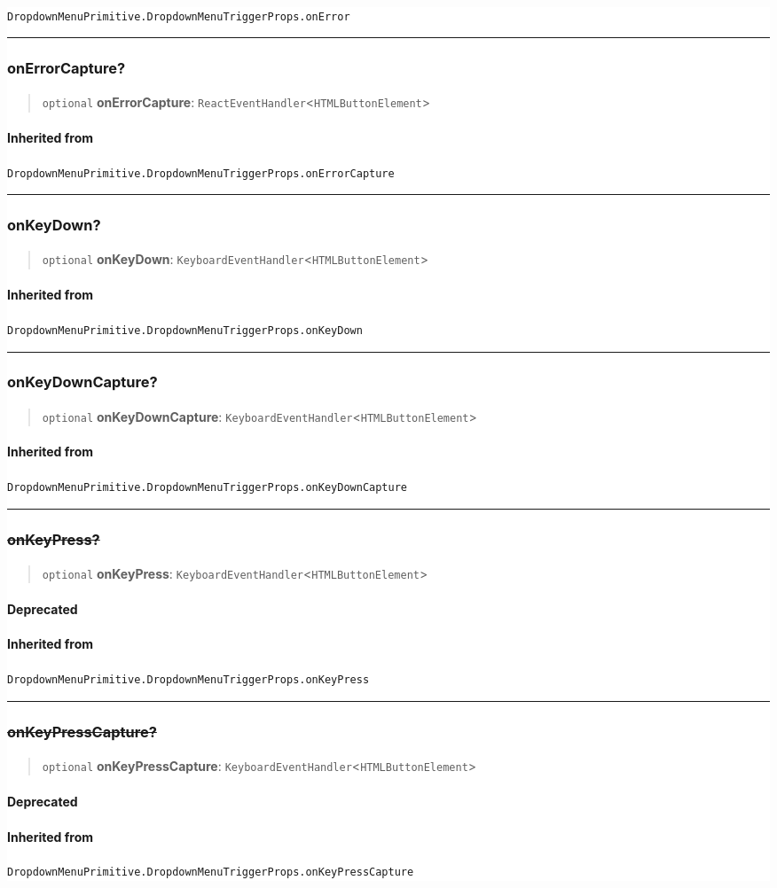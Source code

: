 `DropdownMenuPrimitive.DropdownMenuTriggerProps.onError`

***

### onErrorCapture?

> `optional` **onErrorCapture**: `ReactEventHandler`\<`HTMLButtonElement`\>

#### Inherited from

`DropdownMenuPrimitive.DropdownMenuTriggerProps.onErrorCapture`

***

### onKeyDown?

> `optional` **onKeyDown**: `KeyboardEventHandler`\<`HTMLButtonElement`\>

#### Inherited from

`DropdownMenuPrimitive.DropdownMenuTriggerProps.onKeyDown`

***

### onKeyDownCapture?

> `optional` **onKeyDownCapture**: `KeyboardEventHandler`\<`HTMLButtonElement`\>

#### Inherited from

`DropdownMenuPrimitive.DropdownMenuTriggerProps.onKeyDownCapture`

***

### ~~onKeyPress?~~

> `optional` **onKeyPress**: `KeyboardEventHandler`\<`HTMLButtonElement`\>

#### Deprecated

#### Inherited from

`DropdownMenuPrimitive.DropdownMenuTriggerProps.onKeyPress`

***

### ~~onKeyPressCapture?~~

> `optional` **onKeyPressCapture**: `KeyboardEventHandler`\<`HTMLButtonElement`\>

#### Deprecated

#### Inherited from

`DropdownMenuPrimitive.DropdownMenuTriggerProps.onKeyPressCapture`
